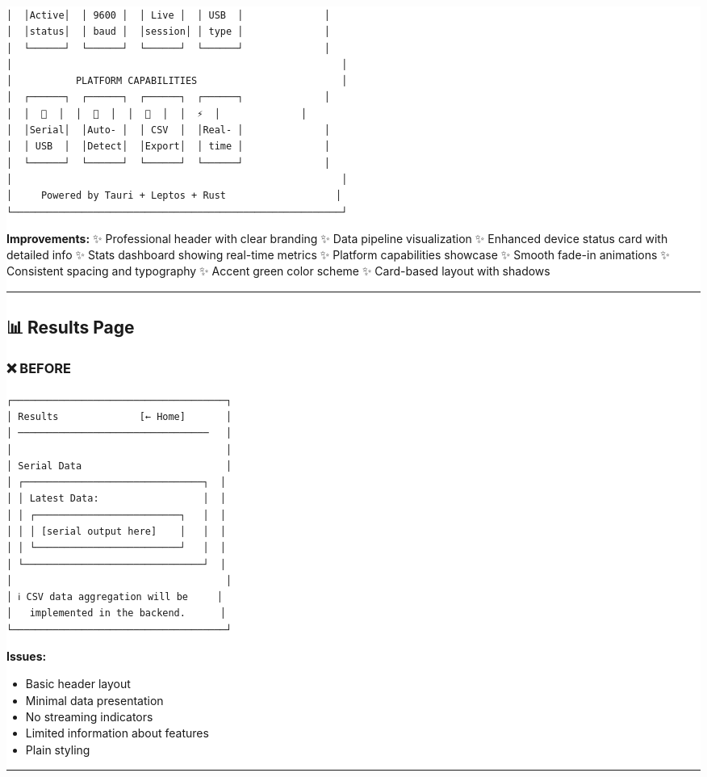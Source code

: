 ```
│  │Active│  │ 9600 │  │ Live │  │ USB  │              │
│  │status│  │ baud │  │session│ │ type │              │
│  └──────┘  └──────┘  └──────┘  └──────┘              │
│                                                         │
│           PLATFORM CAPABILITIES                         │
│  ┌──────┐  ┌──────┐  ┌──────┐  ┌──────┐              │
│  │  🔌  │  │  📡  │  │  💾  │  │  ⚡  │              │
│  │Serial│  │Auto- │  │ CSV  │  │Real- │              │
│  │ USB  │  │Detect│  │Export│  │ time │              │
│  └──────┘  └──────┘  └──────┘  └──────┘              │
│                                                         │
│     Powered by Tauri + Leptos + Rust                   │
└─────────────────────────────────────────────────────────┘
```

**Improvements:**
✨ Professional header with clear branding
✨ Data pipeline visualization
✨ Enhanced device status card with detailed info
✨ Stats dashboard showing real-time metrics
✨ Platform capabilities showcase
✨ Smooth fade-in animations
✨ Consistent spacing and typography
✨ Accent green color scheme
✨ Card-based layout with shadows

---

## 📊 Results Page

### ❌ BEFORE
```
┌─────────────────────────────────────┐
│ Results              [← Home]       │
│ ─────────────────────────────────   │
│                                     │
│ Serial Data                         │
│ ┌───────────────────────────────┐  │
│ │ Latest Data:                  │  │
│ │ ┌─────────────────────────┐   │  │
│ │ │ [serial output here]    │   │  │
│ │ └─────────────────────────┘   │  │
│ └───────────────────────────────┘  │
│                                     │
│ ℹ CSV data aggregation will be     │
│   implemented in the backend.      │
└─────────────────────────────────────┘
```

**Issues:**
- Basic header layout
- Minimal data presentation
- No streaming indicators
- Limited information about features
- Plain styling

---